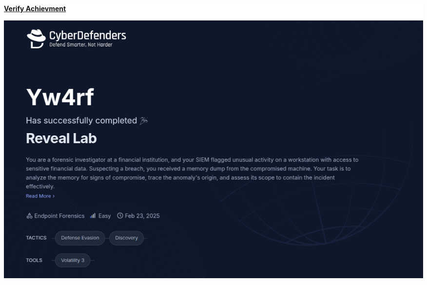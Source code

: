 **[Verify Achievment](https://cyberdefenders.org/blueteam-ctf-challenges/progress/Yw4rf/192/ )**

![Yw4rf Reveal](../../../assets/CyberDefenders/Reveal/reveal-cyberdefenders.png)